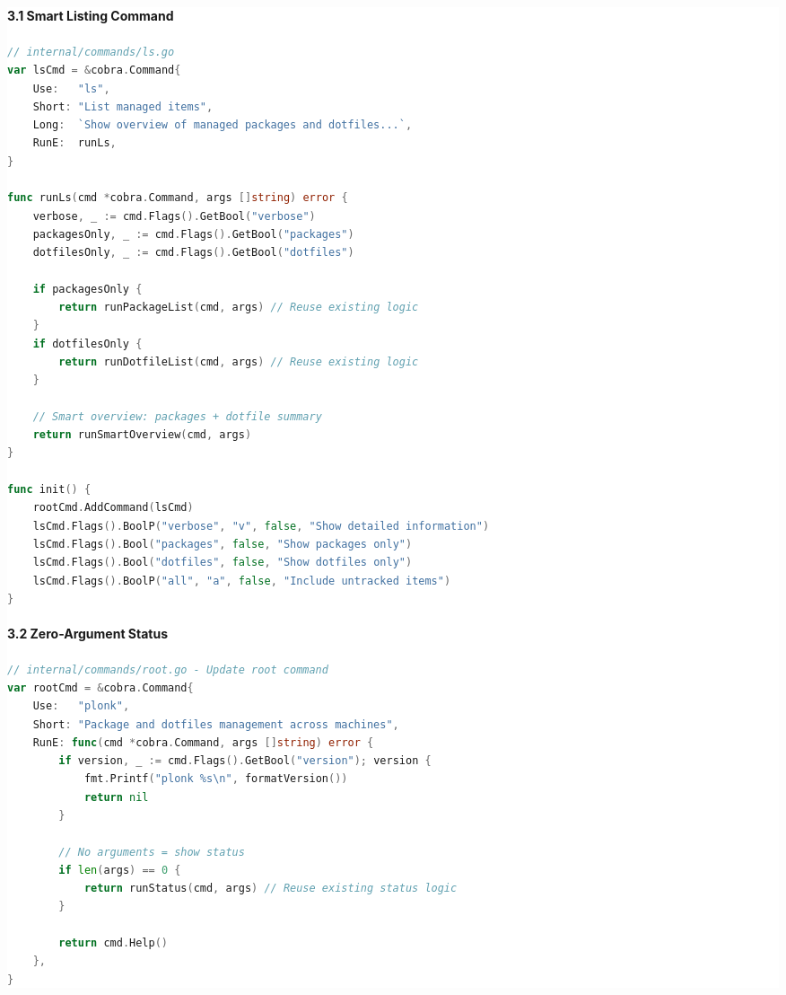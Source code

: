 #### **3.1 Smart Listing Command**
```go
// internal/commands/ls.go
var lsCmd = &cobra.Command{
    Use:   "ls",
    Short: "List managed items",
    Long:  `Show overview of managed packages and dotfiles...`,
    RunE:  runLs,
}

func runLs(cmd *cobra.Command, args []string) error {
    verbose, _ := cmd.Flags().GetBool("verbose")
    packagesOnly, _ := cmd.Flags().GetBool("packages")
    dotfilesOnly, _ := cmd.Flags().GetBool("dotfiles")

    if packagesOnly {
        return runPackageList(cmd, args) // Reuse existing logic
    }
    if dotfilesOnly {
        return runDotfileList(cmd, args) // Reuse existing logic
    }

    // Smart overview: packages + dotfile summary
    return runSmartOverview(cmd, args)
}

func init() {
    rootCmd.AddCommand(lsCmd)
    lsCmd.Flags().BoolP("verbose", "v", false, "Show detailed information")
    lsCmd.Flags().Bool("packages", false, "Show packages only")
    lsCmd.Flags().Bool("dotfiles", false, "Show dotfiles only")
    lsCmd.Flags().BoolP("all", "a", false, "Include untracked items")
}
```

#### **3.2 Zero-Argument Status**
```go
// internal/commands/root.go - Update root command
var rootCmd = &cobra.Command{
    Use:   "plonk",
    Short: "Package and dotfiles management across machines",
    RunE: func(cmd *cobra.Command, args []string) error {
        if version, _ := cmd.Flags().GetBool("version"); version {
            fmt.Printf("plonk %s\n", formatVersion())
            return nil
        }

        // No arguments = show status
        if len(args) == 0 {
            return runStatus(cmd, args) // Reuse existing status logic
        }

        return cmd.Help()
    },
}
```
